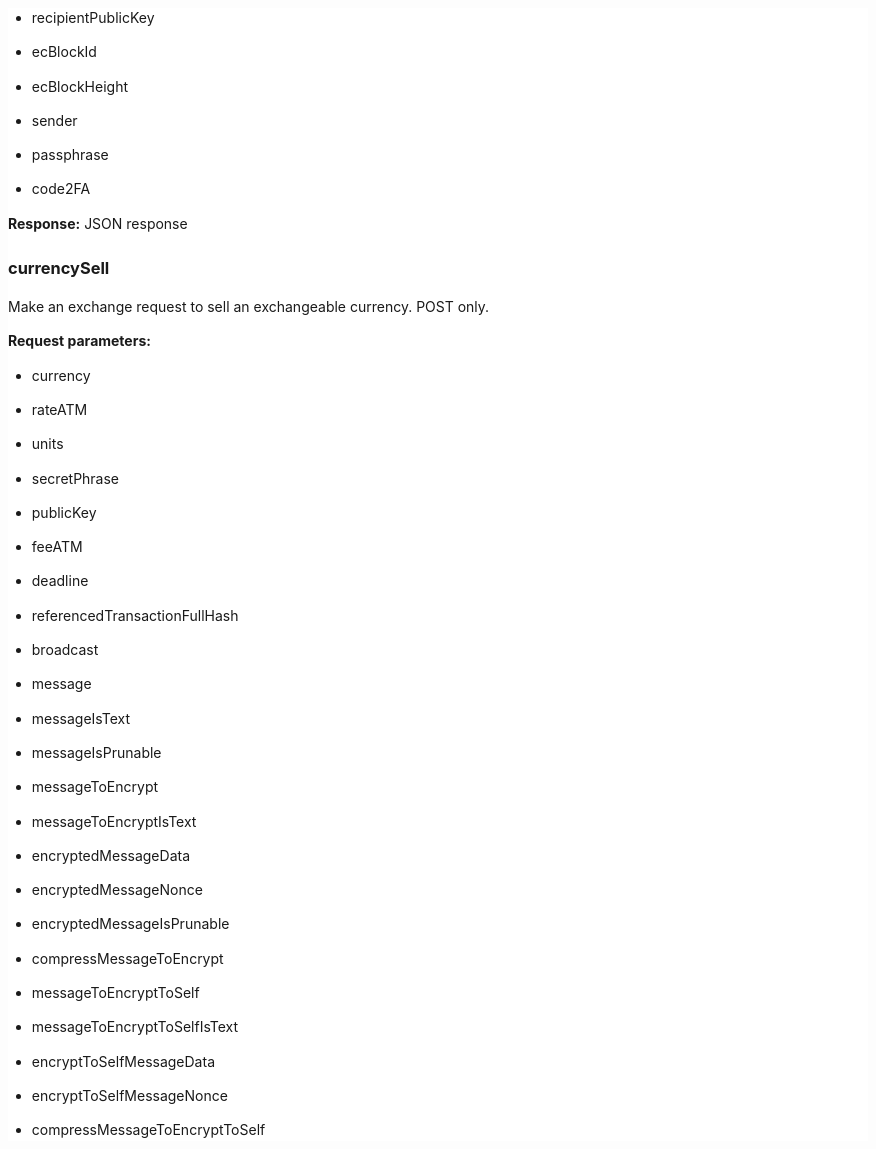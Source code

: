 -   recipientPublicKey

-   ecBlockId

-   ecBlockHeight

-   sender

-   passphrase

-   code2FA

**Response:** JSON response

### currencySell

Make an exchange request to sell an exchangeable currency. POST only.

**Request parameters:**

-   currency

-   rateATM

-   units

-   secretPhrase

-   publicKey

-   feeATM

-   deadline

-   referencedTransactionFullHash

-   broadcast

-   message

-   messageIsText

-   messageIsPrunable

-   messageToEncrypt

-   messageToEncryptIsText

-   encryptedMessageData

-   encryptedMessageNonce

-   encryptedMessageIsPrunable

-   compressMessageToEncrypt

-   messageToEncryptToSelf

-   messageToEncryptToSelfIsText

-   encryptToSelfMessageData

-   encryptToSelfMessageNonce

-   compressMessageToEncryptToSelf
